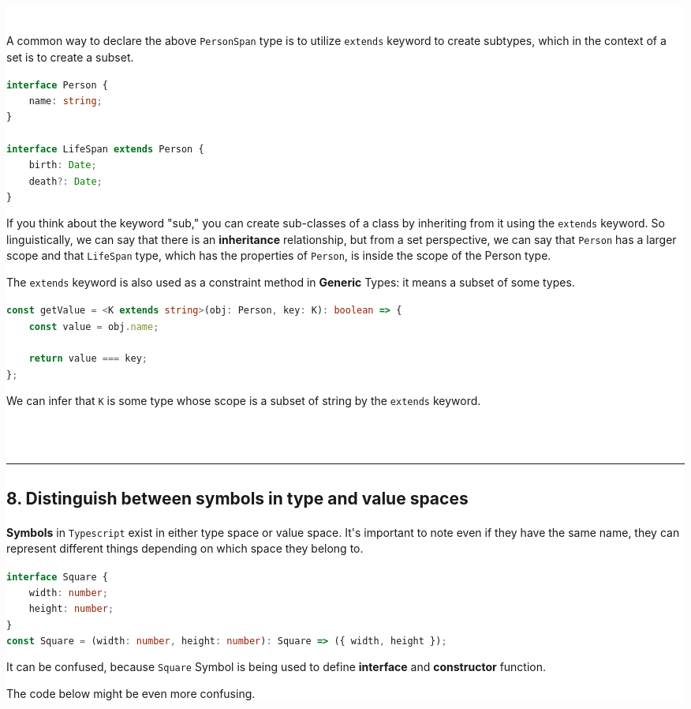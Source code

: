 <br/>

A common way to declare the above `PersonSpan` type is to utilize `extends` keyword to create subtypes, which in the context of a set is to create a subset.

```ts
interface Person {
	name: string;
}

interface LifeSpan extends Person {
	birth: Date;
	death?: Date;
}
```

If you think about the keyword "sub," you can create sub-classes of a class by inheriting from it using the `extends` keyword. So linguistically, we can say that there is an **inheritance** relationship, but from a set perspective, we can say that `Person` has a larger scope and that `LifeSpan` type, which has the properties of `Person`, is inside the scope of the Person type.

The `extends` keyword is also used as a constraint method in **Generic** Types: it means a subset of some types.

```ts
const getValue = <K extends string>(obj: Person, key: K): boolean => {
	const value = obj.name;

	return value === key;
};
```

We can infer that `K` is some type whose scope is a subset of string by the `extends` keyword.

<br/>
<br/>
<hr>

## 8. Distinguish between symbols in type and value spaces

**Symbols** in `Typescript` exist in either type space or value space. It's important to note even if they have the same name, they can represent different things depending on which space they belong to.

```ts
interface Square {
	width: number;
	height: number;
}
const Square = (width: number, height: number): Square => ({ width, height });
```

It can be confused, because `Square` Symbol is being used to define **interface** and **constructor** function.

The code below might be even more confusing.
